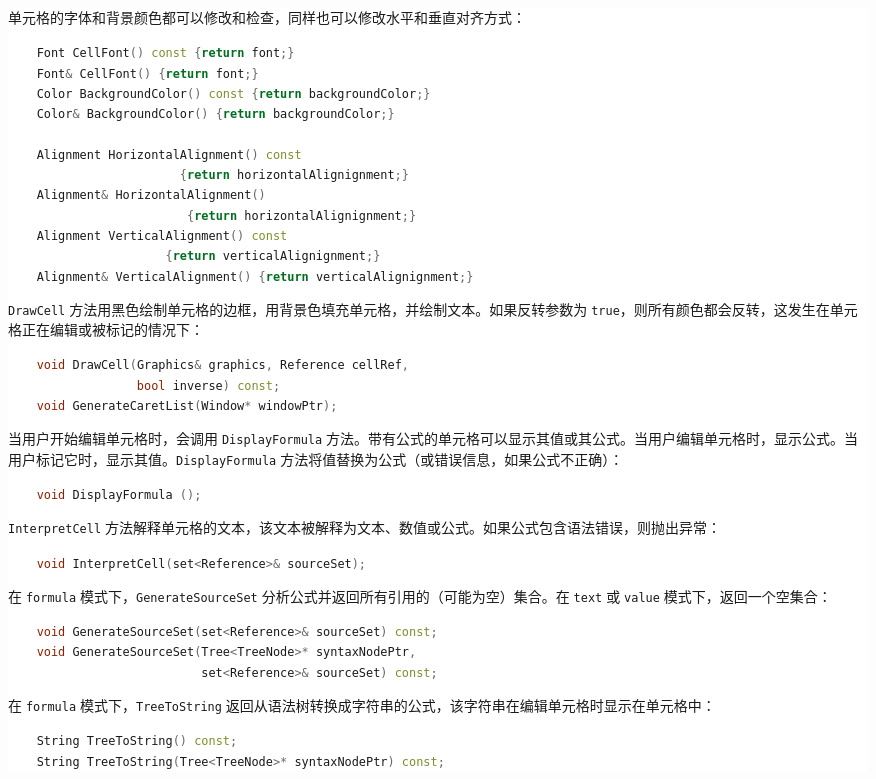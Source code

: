 单元格的字体和背景颜色都可以修改和检查，同样也可以修改水平和垂直对齐方式：

```cpp
    Font CellFont() const {return font;} 
    Font& CellFont() {return font;} 
    Color BackgroundColor() const {return backgroundColor;} 
    Color& BackgroundColor() {return backgroundColor;} 

    Alignment HorizontalAlignment() const 
                        {return horizontalAlignignment;} 
    Alignment& HorizontalAlignment() 
                         {return horizontalAlignignment;} 
    Alignment VerticalAlignment() const 
                      {return verticalAlignignment;} 
    Alignment& VerticalAlignment() {return verticalAlignignment;} 

```

`DrawCell` 方法用黑色绘制单元格的边框，用背景色填充单元格，并绘制文本。如果反转参数为 `true`，则所有颜色都会反转，这发生在单元格正在编辑或被标记的情况下：

```cpp
    void DrawCell(Graphics& graphics, Reference cellRef, 
                  bool inverse) const; 
    void GenerateCaretList(Window* windowPtr); 

```

当用户开始编辑单元格时，会调用 `DisplayFormula` 方法。带有公式的单元格可以显示其值或其公式。当用户编辑单元格时，显示公式。当用户标记它时，显示其值。`DisplayFormula` 方法将值替换为公式（或错误信息，如果公式不正确）：

```cpp
    void DisplayFormula (); 

```

`InterpretCell` 方法解释单元格的文本，该文本被解释为文本、数值或公式。如果公式包含语法错误，则抛出异常：

```cpp
    void InterpretCell(set<Reference>& sourceSet); 

```

在 `formula` 模式下，`GenerateSourceSet` 分析公式并返回所有引用的（可能为空）集合。在 `text` 或 `value` 模式下，返回一个空集合：

```cpp
    void GenerateSourceSet(set<Reference>& sourceSet) const; 
    void GenerateSourceSet(Tree<TreeNode>* syntaxNodePtr, 
                           set<Reference>& sourceSet) const; 

```

在 `formula` 模式下，`TreeToString` 返回从语法树转换成字符串的公式，该字符串在编辑单元格时显示在单元格中：

```cpp
    String TreeToString() const; 
    String TreeToString(Tree<TreeNode>* syntaxNodePtr) const; 

```
